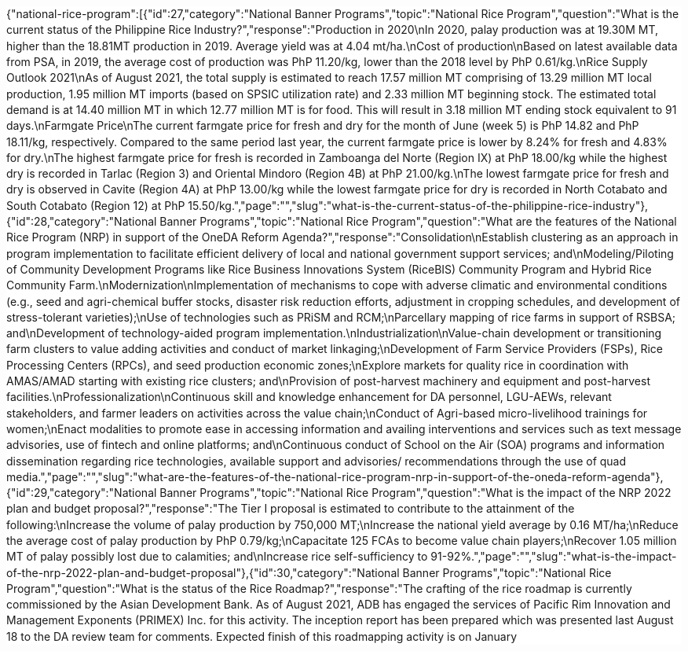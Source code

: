 #
{"national-rice-program":[{"id":27,"category":"National Banner Programs","topic":"National Rice Program","question":"What is the current status of the Philippine Rice Industry?","response":"Production in 2020\nIn 2020, palay production was at 19.30M MT, higher than the 18.81MT production in 2019. Average yield was at 4.04 mt/ha.\nCost of production\nBased on latest available data from PSA, in 2019, the average cost of production was PhP 11.20/kg, lower than the 2018 level by PhP 0.61/kg.\nRice Supply Outlook 2021\nAs of August 2021, the total supply is estimated to reach 17.57 million MT comprising of 13.29 million MT local production, 1.95 million MT imports (based on SPSIC utilization rate) and 2.33 million MT beginning stock. The estimated total demand is at 14.40 million MT in which 12.77 million MT is for food. This will result in 3.18 million MT ending stock equivalent to 91 days.\nFarmgate Price\nThe current farmgate price for fresh and dry for the month of June (week 5) is PhP 14.82 and PhP 18.11/kg, respectively. Compared to the same period last year, the current farmgate price is lower by 8.24% for fresh and 4.83% for dry.\nThe highest farmgate price for fresh is recorded in Zamboanga del Norte (Region IX) at PhP 18.00/kg while the highest  dry is recorded in Tarlac (Region 3) and Oriental Mindoro (Region 4B) at PhP 21.00/kg.\nThe lowest farmgate price for fresh and dry is observed in Cavite (Region 4A) at PhP 13.00/kg while the lowest farmgate price for dry is recorded in North Cotabato and South Cotabato (Region 12) at PhP 15.50/kg.","page":"","slug":"what-is-the-current-status-of-the-philippine-rice-industry"},{"id":28,"category":"National Banner Programs","topic":"National Rice Program","question":"What are the features of the National Rice Program (NRP) in support of the OneDA Reform Agenda?","response":"Consolidation\nEstablish clustering as an approach in program implementation to facilitate efficient delivery of local and national government support services; and\nModeling/Piloting of Community Development Programs like Rice Business Innovations System (RiceBIS) Community Program and Hybrid Rice Community Farm.\nModernization\nImplementation of mechanisms to cope with adverse climatic and environmental conditions (e.g., seed and agri-chemical buffer stocks, disaster risk reduction efforts, adjustment in cropping schedules, and development of stress-tolerant varieties);\nUse of technologies such as PRiSM and RCM;\nParcellary mapping of rice farms in support of RSBSA; and\nDevelopment of technology-aided program implementation.\nIndustrialization\nValue-chain development or transitioning farm clusters to value adding activities and conduct of market linkaging;\nDevelopment of Farm Service Providers (FSPs), Rice Processing Centers (RPCs), and seed production economic zones;\nExplore markets for quality rice in coordination with AMAS/AMAD starting with existing rice clusters; and\nProvision of  post-harvest machinery and equipment and post-harvest facilities.\nProfessionalization\nContinuous skill and knowledge enhancement for DA personnel, LGU-AEWs, relevant stakeholders, and farmer leaders on activities across the value chain;\nConduct of Agri-based micro-livelihood trainings for women;\nEnact modalities to promote ease in accessing information and availing interventions and services such as text message advisories, use of fintech and online platforms; and\nContinuous conduct of School on the Air (SOA) programs and information dissemination regarding rice technologies, available support and advisories/ recommendations through the use of quad
media.","page":"","slug":"what-are-the-features-of-the-national-rice-program-nrp-in-support-of-the-oneda-reform-agenda"},{"id":29,"category":"National Banner Programs","topic":"National Rice Program","question":"What is the impact of the NRP 2022 plan and budget proposal?","response":"The Tier I proposal is estimated to contribute to the attainment of the following:\nIncrease the volume of palay production by 750,000 MT;\nIncrease the national yield average by 0.16 MT/ha;\nReduce the average cost of palay production by PhP 0.79/kg;\nCapacitate 125 FCAs to become value chain players;\nRecover 1.05 million MT of palay possibly lost due to calamities; and\nIncrease rice self-sufficiency to 91-92%.","page":"","slug":"what-is-the-impact-of-the-nrp-2022-plan-and-budget-proposal"},{"id":30,"category":"National Banner Programs","topic":"National Rice Program","question":"What is the status of the Rice Roadmap?","response":"The crafting of the rice roadmap is currently commissioned by the Asian Development Bank. As of August 2021, ADB has engaged the services of Pacific Rim Innovation and Management Exponents (PRIMEX) Inc. for this activity. The inception report has been prepared which was presented last August 18 to the DA review team for comments. Expected finish of this roadmapping activity is on January